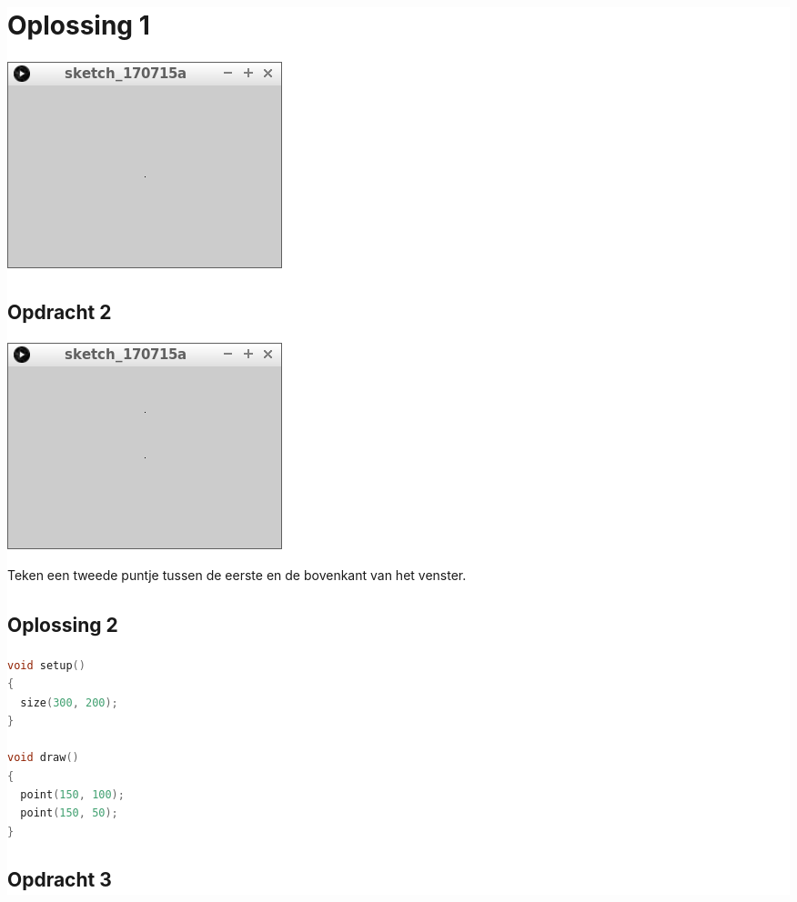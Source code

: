 # Oplossing 1

![Oplossing 1](Point1.png)

## Opdracht 2

![Opdracht 2](Point2.png)

Teken een tweede puntje tussen de eerste en de bovenkant van het venster.

## Oplossing 2

```c++
void setup()
{
  size(300, 200);
}

void draw()
{
  point(150, 100);
  point(150, 50);
}
```

## Opdracht 3
